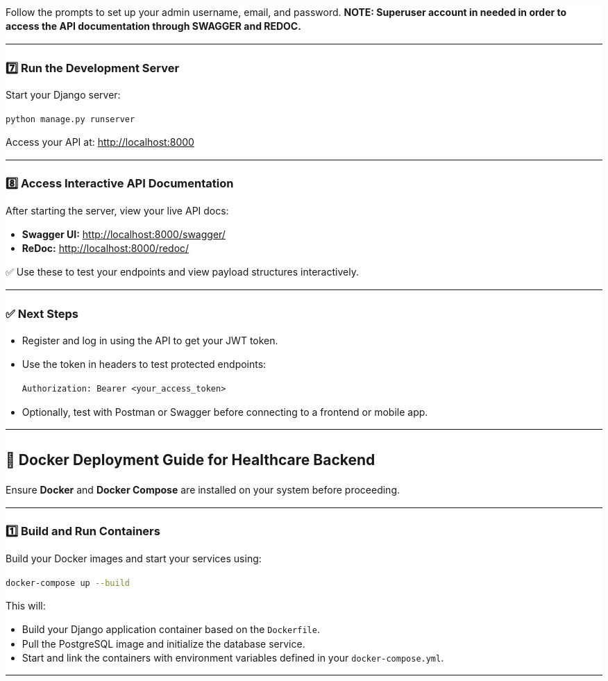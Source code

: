 Follow the prompts to set up your admin username, email, and password.
<b>NOTE: Superuser account in needed in order to access the API documentation through SWAGGER and REDOC.</b>

---

### 7️⃣ Run the Development Server

Start your Django server:

```bash
python manage.py runserver
```

Access your API at: [http://localhost:8000](http://localhost:8000)

---

### 8️⃣ Access Interactive API Documentation

After starting the server, view your live API docs:

* **Swagger UI:** [http://localhost:8000/swagger/](http://localhost:8000/swagger/)
* **ReDoc:** [http://localhost:8000/redoc/](http://localhost:8000/redoc/)

✅ Use these to test your endpoints and view payload structures interactively.

---

### ✅ Next Steps

* Register and log in using the API to get your JWT token.
* Use the token in headers to test protected endpoints:

  ```
  Authorization: Bearer <your_access_token>
  ```
* Optionally, test with Postman or Swagger before connecting to a frontend or mobile app.

---

## 🐳 Docker Deployment Guide for Healthcare Backend

Ensure **Docker** and **Docker Compose** are installed on your system before proceeding.

---

### 1️⃣ Build and Run Containers

Build your Docker images and start your services using:

```bash
docker-compose up --build
```

This will:

* Build your Django application container based on the `Dockerfile`.
* Pull the PostgreSQL image and initialize the database service.
* Start and link the containers with environment variables defined in your `docker-compose.yml`.

---